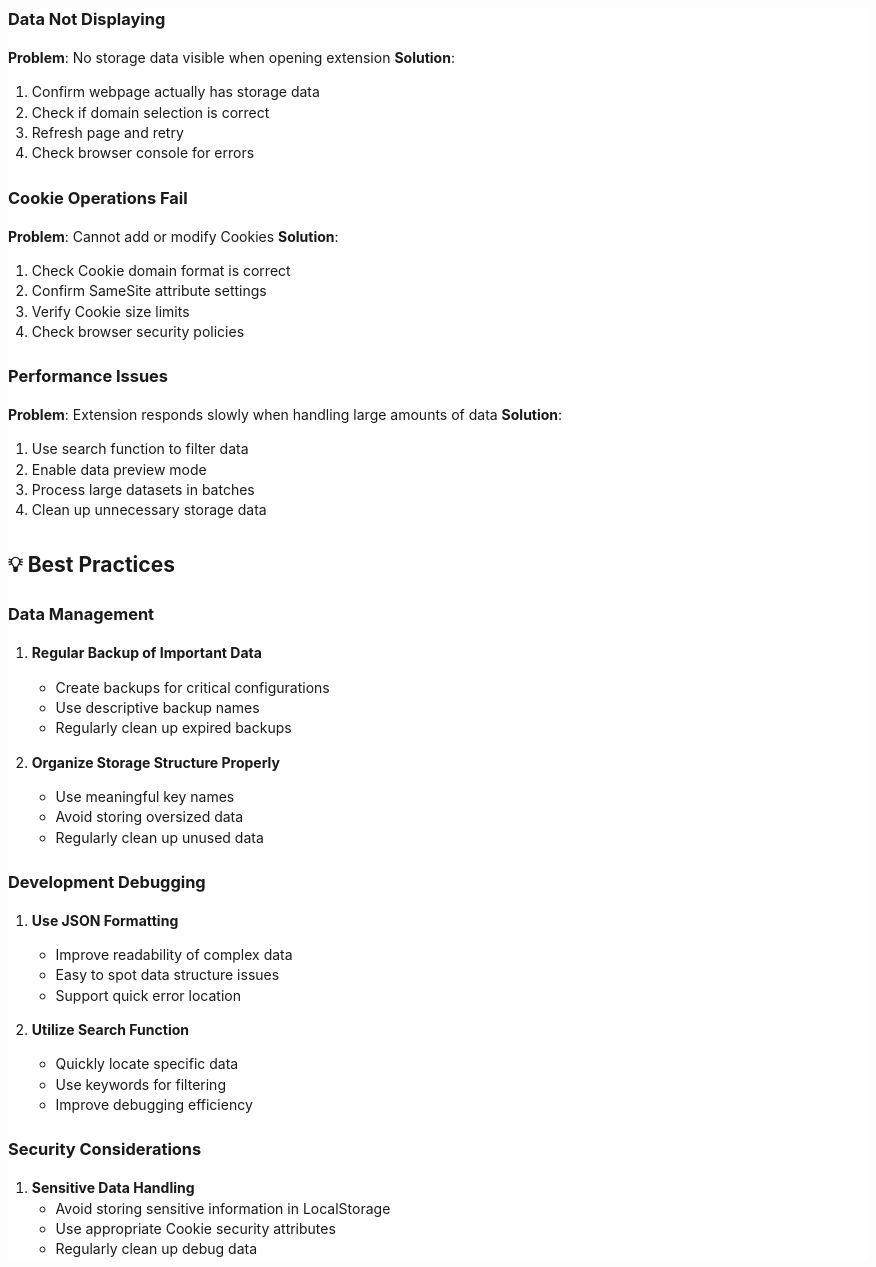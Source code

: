 ### Data Not Displaying
**Problem**: No storage data visible when opening extension
**Solution**:
1. Confirm webpage actually has storage data
2. Check if domain selection is correct
3. Refresh page and retry
4. Check browser console for errors

### Cookie Operations Fail
**Problem**: Cannot add or modify Cookies
**Solution**:
1. Check Cookie domain format is correct
2. Confirm SameSite attribute settings
3. Verify Cookie size limits
4. Check browser security policies

### Performance Issues
**Problem**: Extension responds slowly when handling large amounts of data
**Solution**:
1. Use search function to filter data
2. Enable data preview mode
3. Process large datasets in batches
4. Clean up unnecessary storage data

## 💡 Best Practices

### Data Management
1. **Regular Backup of Important Data**
   - Create backups for critical configurations
   - Use descriptive backup names
   - Regularly clean up expired backups

2. **Organize Storage Structure Properly**
   - Use meaningful key names
   - Avoid storing oversized data
   - Regularly clean up unused data

### Development Debugging
1. **Use JSON Formatting**
   - Improve readability of complex data
   - Easy to spot data structure issues
   - Support quick error location

2. **Utilize Search Function**
   - Quickly locate specific data
   - Use keywords for filtering
   - Improve debugging efficiency

### Security Considerations
1. **Sensitive Data Handling**
   - Avoid storing sensitive information in LocalStorage
   - Use appropriate Cookie security attributes
   - Regularly clean up debug data
